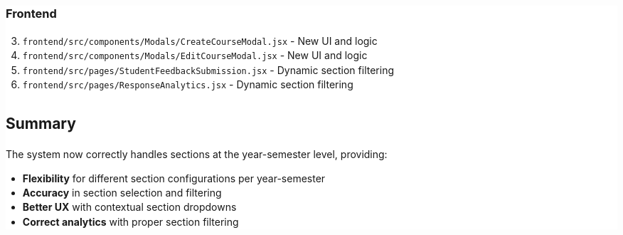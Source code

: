 ### Frontend
3. `frontend/src/components/Modals/CreateCourseModal.jsx` - New UI and logic
4. `frontend/src/components/Modals/EditCourseModal.jsx` - New UI and logic
5. `frontend/src/pages/StudentFeedbackSubmission.jsx` - Dynamic section filtering
6. `frontend/src/pages/ResponseAnalytics.jsx` - Dynamic section filtering

## Summary

The system now correctly handles sections at the year-semester level, providing:
- **Flexibility** for different section configurations per year-semester
- **Accuracy** in section selection and filtering
- **Better UX** with contextual section dropdowns
- **Correct analytics** with proper section filtering
